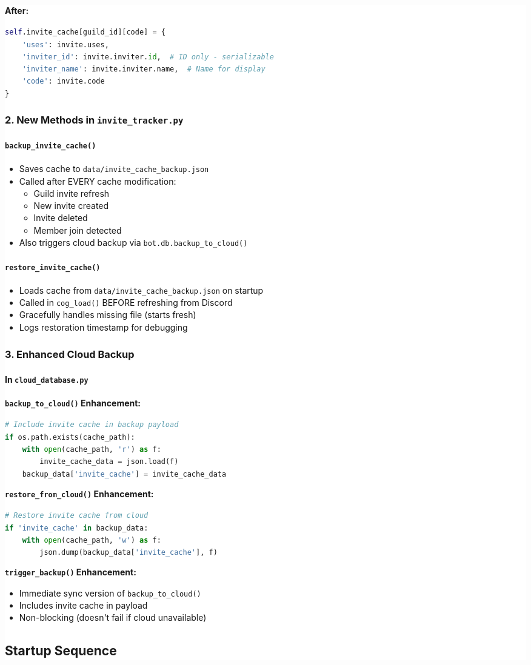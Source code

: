 **After:**
```python
self.invite_cache[guild_id][code] = {
    'uses': invite.uses,
    'inviter_id': invite.inviter.id,  # ID only - serializable
    'inviter_name': invite.inviter.name,  # Name for display
    'code': invite.code
}
```

### 2. New Methods in `invite_tracker.py`

#### `backup_invite_cache()`
- Saves cache to `data/invite_cache_backup.json`
- Called after EVERY cache modification:
  - Guild invite refresh
  - New invite created
  - Invite deleted
  - Member join detected
- Also triggers cloud backup via `bot.db.backup_to_cloud()`

#### `restore_invite_cache()`
- Loads cache from `data/invite_cache_backup.json` on startup
- Called in `cog_load()` BEFORE refreshing from Discord
- Gracefully handles missing file (starts fresh)
- Logs restoration timestamp for debugging

### 3. Enhanced Cloud Backup

#### In `cloud_database.py`

**`backup_to_cloud()` Enhancement:**
```python
# Include invite cache in backup payload
if os.path.exists(cache_path):
    with open(cache_path, 'r') as f:
        invite_cache_data = json.load(f)
    backup_data['invite_cache'] = invite_cache_data
```

**`restore_from_cloud()` Enhancement:**
```python
# Restore invite cache from cloud
if 'invite_cache' in backup_data:
    with open(cache_path, 'w') as f:
        json.dump(backup_data['invite_cache'], f)
```

**`trigger_backup()` Enhancement:**
- Immediate sync version of `backup_to_cloud()`
- Includes invite cache in payload
- Non-blocking (doesn't fail if cloud unavailable)

## Startup Sequence
